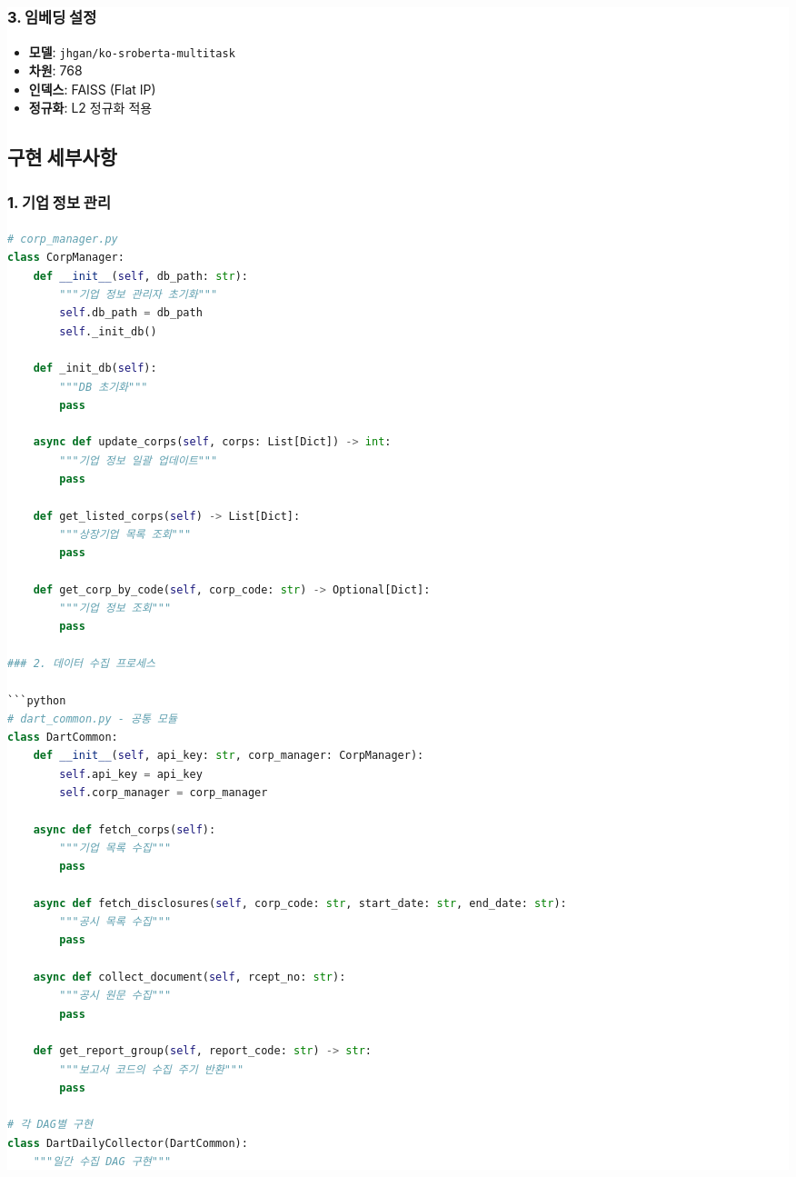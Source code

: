 ### 3. 임베딩 설정

- **모델**: `jhgan/ko-sroberta-multitask`
- **차원**: 768
- **인덱스**: FAISS (Flat IP)
- **정규화**: L2 정규화 적용

## 구현 세부사항

### 1. 기업 정보 관리

```python
# corp_manager.py
class CorpManager:
    def __init__(self, db_path: str):
        """기업 정보 관리자 초기화"""
        self.db_path = db_path
        self._init_db()

    def _init_db(self):
        """DB 초기화"""
        pass

    async def update_corps(self, corps: List[Dict]) -> int:
        """기업 정보 일괄 업데이트"""
        pass

    def get_listed_corps(self) -> List[Dict]:
        """상장기업 목록 조회"""
        pass

    def get_corp_by_code(self, corp_code: str) -> Optional[Dict]:
        """기업 정보 조회"""
        pass

### 2. 데이터 수집 프로세스

```python
# dart_common.py - 공통 모듈
class DartCommon:
    def __init__(self, api_key: str, corp_manager: CorpManager):
        self.api_key = api_key
        self.corp_manager = corp_manager

    async def fetch_corps(self):
        """기업 목록 수집"""
        pass

    async def fetch_disclosures(self, corp_code: str, start_date: str, end_date: str):
        """공시 목록 수집"""
        pass

    async def collect_document(self, rcept_no: str):
        """공시 원문 수집"""
        pass

    def get_report_group(self, report_code: str) -> str:
        """보고서 코드의 수집 주기 반환"""
        pass

# 각 DAG별 구현
class DartDailyCollector(DartCommon):
    """일간 수집 DAG 구현"""
```